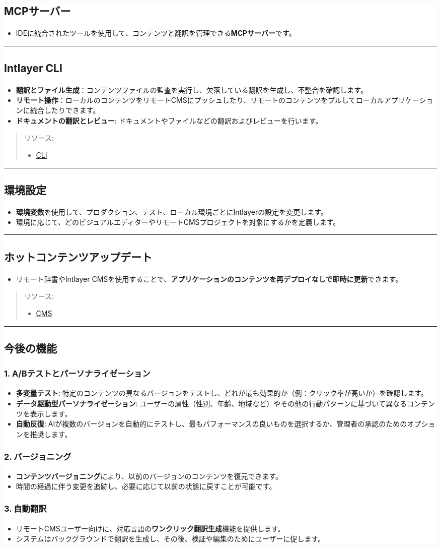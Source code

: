 
## MCPサーバー

- IDEに統合されたツールを使用して、コンテンツと翻訳を管理できる**MCPサーバー**です。

---

## Intlayer CLI

- **翻訳とファイル生成**：コンテンツファイルの監査を実行し、欠落している翻訳を生成し、不整合を確認します。
- **リモート操作**：ローカルのコンテンツをリモートCMSにプッシュしたり、リモートのコンテンツをプルしてローカルアプリケーションに統合したりできます。
- **ドキュメントの翻訳とレビュー**: ドキュメントやファイルなどの翻訳およびレビューを行います。

> リソース:
>
> - [CLI](https://github.com/aymericzip/intlayer/blob/main/docs/docs/ja/intlayer_cli.md)

---

## 環境設定

- **環境変数**を使用して、プロダクション、テスト、ローカル環境ごとにIntlayerの設定を変更します。
- 環境に応じて、どのビジュアルエディターやリモートCMSプロジェクトを対象にするかを定義します。

---

## ホットコンテンツアップデート

- リモート辞書やIntlayer CMSを使用することで、**アプリケーションのコンテンツを再デプロイなしで即時に更新**できます。

> リソース:
>
> - [CMS](https://github.com/aymericzip/intlayer/blob/main/docs/docs/ja/intlayer_CMS.md)

---

## 今後の機能

### 1. A/Bテストとパーソナライゼーション

- **多変量テスト**: 特定のコンテンツの異なるバージョンをテストし、どれが最も効果的か（例：クリック率が高いか）を確認します。
- **データ駆動型パーソナライゼーション**: ユーザーの属性（性別、年齢、地域など）やその他の行動パターンに基づいて異なるコンテンツを表示します。
- **自動反復**: AIが複数のバージョンを自動的にテストし、最もパフォーマンスの良いものを選択するか、管理者の承認のためのオプションを推奨します。

### 2. バージョニング

- **コンテンツバージョニング**により、以前のバージョンのコンテンツを復元できます。
- 時間の経過に伴う変更を追跡し、必要に応じて以前の状態に戻すことが可能です。

### 3. 自動翻訳

- リモートCMSユーザー向けに、対応言語の**ワンクリック翻訳生成**機能を提供します。
- システムはバックグラウンドで翻訳を生成し、その後、検証や編集のためにユーザーに促します。
